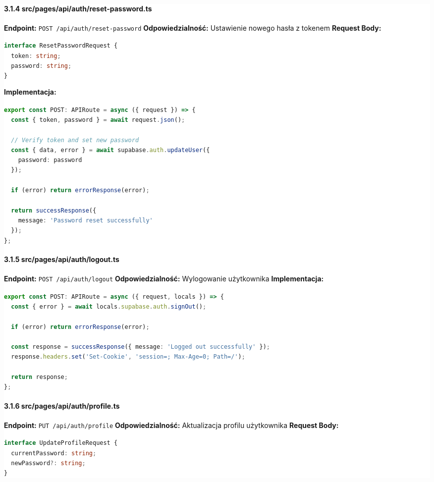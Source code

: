 #### 3.1.4 src/pages/api/auth/reset-password.ts

**Endpoint:** `POST /api/auth/reset-password`
**Odpowiedzialność:** Ustawienie nowego hasła z tokenem
**Request Body:**
```typescript
interface ResetPasswordRequest {
  token: string;
  password: string;
}
```

**Implementacja:**
```typescript
export const POST: APIRoute = async ({ request }) => {
  const { token, password } = await request.json();
  
  // Verify token and set new password
  const { data, error } = await supabase.auth.updateUser({
    password: password
  });
  
  if (error) return errorResponse(error);
  
  return successResponse({
    message: 'Password reset successfully'
  });
};
```

#### 3.1.5 src/pages/api/auth/logout.ts

**Endpoint:** `POST /api/auth/logout`
**Odpowiedzialność:** Wylogowanie użytkownika
**Implementacja:**
```typescript
export const POST: APIRoute = async ({ request, locals }) => {
  const { error } = await locals.supabase.auth.signOut();
  
  if (error) return errorResponse(error);
  
  const response = successResponse({ message: 'Logged out successfully' });
  response.headers.set('Set-Cookie', 'session=; Max-Age=0; Path=/');
  
  return response;
};
```

#### 3.1.6 src/pages/api/auth/profile.ts

**Endpoint:** `PUT /api/auth/profile`
**Odpowiedzialność:** Aktualizacja profilu użytkownika
**Request Body:**
```typescript
interface UpdateProfileRequest {
  currentPassword: string;
  newPassword?: string;
}
```
